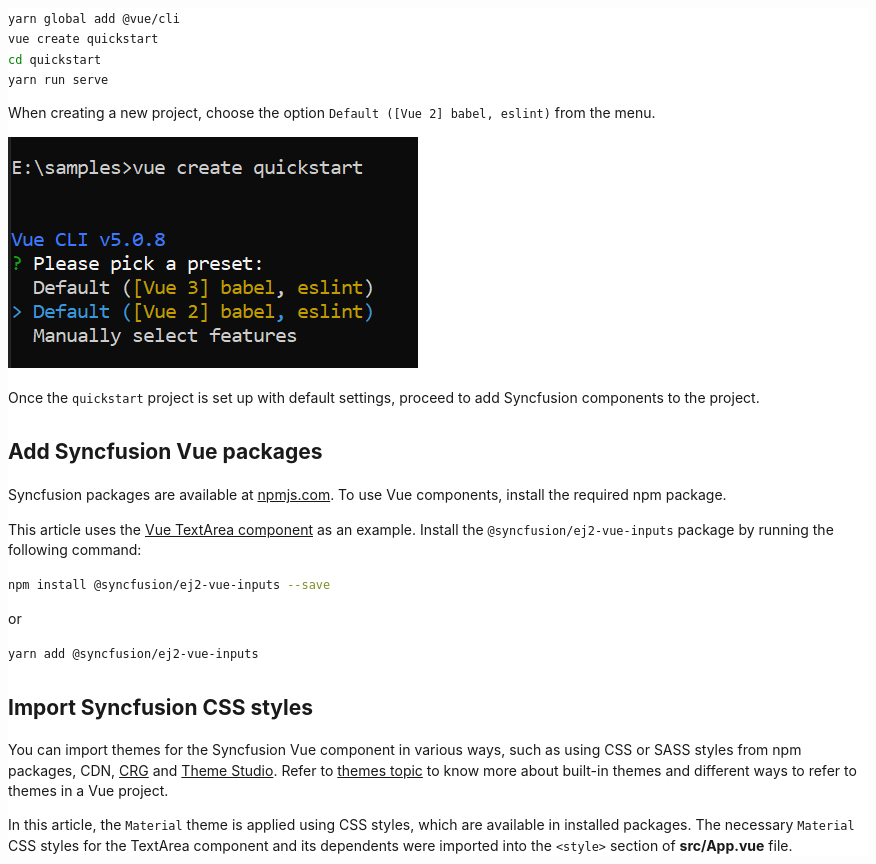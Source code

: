 ```bash
yarn global add @vue/cli
vue create quickstart
cd quickstart
yarn run serve
```

When creating a new project, choose the option `Default ([Vue 2] babel, eslint)` from the menu.

![Vue 2 project](./images/vue2-terminal.png)

Once the `quickstart` project is set up with default settings, proceed to add Syncfusion components to the project.

## Add Syncfusion Vue packages

Syncfusion packages are available at [npmjs.com](https://www.npmjs.com/search?q=ej2-vue). To use Vue components, install the required npm package.

This article uses the [Vue TextArea component](https://www.syncfusion.com/vue-components/vue-textarea) as an example. Install the `@syncfusion/ej2-vue-inputs` package by running the following command:

```bash
npm install @syncfusion/ej2-vue-inputs --save
```
or

```bash
yarn add @syncfusion/ej2-vue-inputs
```

## Import Syncfusion CSS styles

You can import themes for the Syncfusion Vue component in various ways, such as using CSS or SASS styles from npm packages, CDN, [CRG](https://ej2.syncfusion.com/javascript/documentation/common/custom-resource-generator/) and [Theme Studio](https://ej2.syncfusion.com/vue/documentation/appearance/theme-studio/). Refer to [themes topic](https://ej2.syncfusion.com/vue/documentation/appearance/theme/) to know more about built-in themes and different ways to refer to themes in a Vue project.

In this article, the `Material` theme is applied using CSS styles, which are available in installed packages. The necessary `Material` CSS styles for the TextArea component and its dependents were imported into the `<style>` section of **src/App.vue** file.
